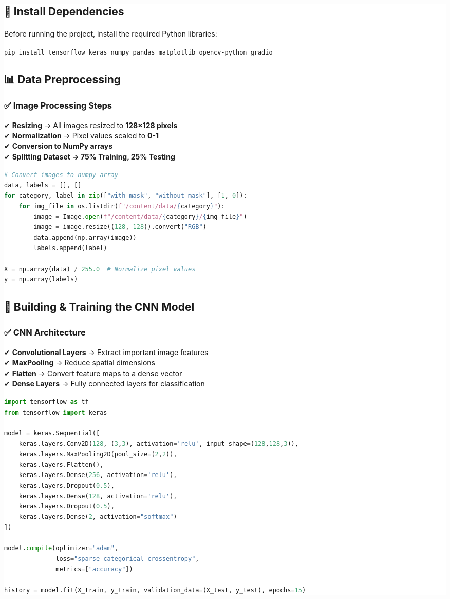 ## 🔧 Install Dependencies
Before running the project, install the required Python libraries:
```sh
pip install tensorflow keras numpy pandas matplotlib opencv-python gradio
```

## 📊 Data Preprocessing
### ✅ Image Processing Steps
✔ **Resizing** → All images resized to **128×128 pixels**  
✔ **Normalization** → Pixel values scaled to **0-1**  
✔ **Conversion to NumPy arrays**  
✔ **Splitting Dataset → 75% Training, 25% Testing**  

```python
# Convert images to numpy array
data, labels = [], []
for category, label in zip(["with_mask", "without_mask"], [1, 0]):
    for img_file in os.listdir(f"/content/data/{category}"):
        image = Image.open(f"/content/data/{category}/{img_file}")
        image = image.resize((128, 128)).convert("RGB")
        data.append(np.array(image))
        labels.append(label)

X = np.array(data) / 255.0  # Normalize pixel values
y = np.array(labels)
```

## 🤖 Building & Training the CNN Model
### ✅ CNN Architecture
✔ **Convolutional Layers** → Extract important image features  
✔ **MaxPooling** → Reduce spatial dimensions  
✔ **Flatten** → Convert feature maps to a dense vector  
✔ **Dense Layers** → Fully connected layers for classification  

```python
import tensorflow as tf
from tensorflow import keras

model = keras.Sequential([
    keras.layers.Conv2D(128, (3,3), activation='relu', input_shape=(128,128,3)),
    keras.layers.MaxPooling2D(pool_size=(2,2)),
    keras.layers.Flatten(),
    keras.layers.Dense(256, activation='relu'),
    keras.layers.Dropout(0.5),
    keras.layers.Dense(128, activation='relu'),
    keras.layers.Dropout(0.5),
    keras.layers.Dense(2, activation="softmax")
])

model.compile(optimizer="adam",
              loss="sparse_categorical_crossentropy",
              metrics=["accuracy"])

history = model.fit(X_train, y_train, validation_data=(X_test, y_test), epochs=15)
```
